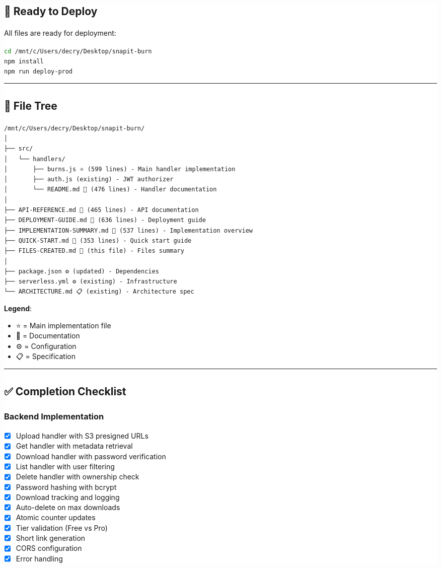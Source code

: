 
## 🚀 Ready to Deploy

All files are ready for deployment:

```bash
cd /mnt/c/Users/decry/Desktop/snapit-burn
npm install
npm run deploy-prod
```

---

## 📂 File Tree

```
/mnt/c/Users/decry/Desktop/snapit-burn/
│
├── src/
│   └── handlers/
│       ├── burns.js ⭐ (599 lines) - Main handler implementation
│       ├── auth.js (existing) - JWT authorizer
│       └── README.md 📖 (476 lines) - Handler documentation
│
├── API-REFERENCE.md 📖 (465 lines) - API documentation
├── DEPLOYMENT-GUIDE.md 📖 (636 lines) - Deployment guide
├── IMPLEMENTATION-SUMMARY.md 📖 (537 lines) - Implementation overview
├── QUICK-START.md 📖 (353 lines) - Quick start guide
├── FILES-CREATED.md 📖 (this file) - Files summary
│
├── package.json ⚙️ (updated) - Dependencies
├── serverless.yml ⚙️ (existing) - Infrastructure
└── ARCHITECTURE.md 📋 (existing) - Architecture spec
```

**Legend**:
- ⭐ = Main implementation file
- 📖 = Documentation
- ⚙️ = Configuration
- 📋 = Specification

---

## ✅ Completion Checklist

### Backend Implementation
- [x] Upload handler with S3 presigned URLs
- [x] Get handler with metadata retrieval
- [x] Download handler with password verification
- [x] List handler with user filtering
- [x] Delete handler with ownership check
- [x] Password hashing with bcrypt
- [x] Download tracking and logging
- [x] Auto-delete on max downloads
- [x] Atomic counter updates
- [x] Tier validation (Free vs Pro)
- [x] Short link generation
- [x] CORS configuration
- [x] Error handling
